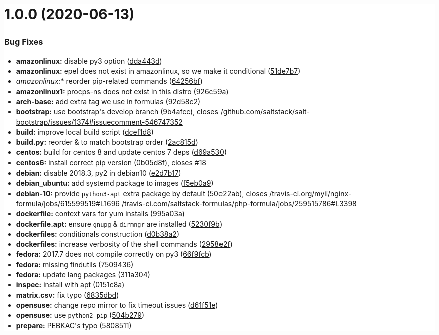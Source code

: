 # 1.0.0 (2020-06-13)


### Bug Fixes

* **amazonlinux:** disable py3 option ([dda443d](https://gitlab.com/saltstack-formulas/infrastructure/salt-image-builder/commit/dda443d76601ae1f5a87fff9b1cb9d94828b2c69))
* **amazonlinux:** epel does not exist in amazonlinux, so we make it conditional ([51de7b7](https://gitlab.com/saltstack-formulas/infrastructure/salt-image-builder/commit/51de7b7d88c64e4c4e8ca7a0c71a48da2002883a))
* **amazonlinux*:** reorder pip-related commands ([64256bf](https://gitlab.com/saltstack-formulas/infrastructure/salt-image-builder/commit/64256bfa7e3a75c74089cc52222aba2b19a95ecc))
* **amazonlinux1:** procps-ns does not exist in this distro ([926c59a](https://gitlab.com/saltstack-formulas/infrastructure/salt-image-builder/commit/926c59a9ffe0f6e9ba4ed66a5d7770769f4d2eb9))
* **arch-base:** add extra tag we use in formulas ([92d58c2](https://gitlab.com/saltstack-formulas/infrastructure/salt-image-builder/commit/92d58c2b24c0bd202e42d440755ba56e7c323dd6))
* **bootstrap:** use bootstrap's develop branch ([9b4afcc](https://gitlab.com/saltstack-formulas/infrastructure/salt-image-builder/commit/9b4afcc9df164b53b5bd5dec444227842b1ea4b5)), closes [/github.com/saltstack/salt-bootstrap/issues/1374#issuecomment-546747352](https://gitlab.com//github.com/saltstack/salt-bootstrap/issues/1374/issues/issuecomment-546747352)
* **build:** improve local build script ([dcef1d8](https://gitlab.com/saltstack-formulas/infrastructure/salt-image-builder/commit/dcef1d8a45f0c23322d8a35398a06e3c32610253))
* **build.py:** reorder  &  to match bootstrap order ([2ac815d](https://gitlab.com/saltstack-formulas/infrastructure/salt-image-builder/commit/2ac815dcd27bfa24ca94e817ba0737ce4f9569ba))
* **centos:** build for centos 8 and update centos 7 deps ([d69a530](https://gitlab.com/saltstack-formulas/infrastructure/salt-image-builder/commit/d69a5304f1948d3cedb48fbcee5572b298aedf17))
* **centos6:** install correct pip version ([0b05d8f](https://gitlab.com/saltstack-formulas/infrastructure/salt-image-builder/commit/0b05d8f9cf718f1f68bba5196a81ee13e2f2789f)), closes [#18](https://gitlab.com/saltstack-formulas/infrastructure/salt-image-builder/issues/18)
* **debian:** disable 2018.3, py2 in debian10 ([e2d7b17](https://gitlab.com/saltstack-formulas/infrastructure/salt-image-builder/commit/e2d7b17f4ff22043c677436cf2d14f757524e912))
* **debian_ubuntu:** add systemd package to images ([f5eb0a9](https://gitlab.com/saltstack-formulas/infrastructure/salt-image-builder/commit/f5eb0a91f82df6e99c77aaff3b92fbb7b304ae0a))
* **debian-10:** provide `python3-apt` extra package by default ([50e22ab](https://gitlab.com/saltstack-formulas/infrastructure/salt-image-builder/commit/50e22aba7a637ebf427f5e7ddba470c83133e81a)), closes [/travis-ci.org/myii/nginx-formula/jobs/615599519#L1696](https://gitlab.com//travis-ci.org/myii/nginx-formula/jobs/615599519/issues/L1696) [/travis-ci.com/saltstack-formulas/php-formula/jobs/259515786#L3398](https://gitlab.com//travis-ci.com/saltstack-formulas/php-formula/jobs/259515786/issues/L3398)
* **dockerfile:** context vars for yum installs ([995a03a](https://gitlab.com/saltstack-formulas/infrastructure/salt-image-builder/commit/995a03aab4cbcbb744a3877f958c16225bfa1b7e))
* **dockerfile.apt:** ensure `gnupg` & `dirmngr` are installed ([5230f9b](https://gitlab.com/saltstack-formulas/infrastructure/salt-image-builder/commit/5230f9bfd024778953333b92fd2ba7210486409d))
* **dockerfiles:** conditionals construction ([d0b38a2](https://gitlab.com/saltstack-formulas/infrastructure/salt-image-builder/commit/d0b38a2fcd453ae3fa6a4d2167920ab5e742b404))
* **dockerfiles:** increase verbosity of the shell commands ([2958e2f](https://gitlab.com/saltstack-formulas/infrastructure/salt-image-builder/commit/2958e2fdb5e2294ab21d771741c96df2ec532001))
* **fedora:** 2017.7 does not compile correctly on py3 ([66f9fcb](https://gitlab.com/saltstack-formulas/infrastructure/salt-image-builder/commit/66f9fcbdb69001bd3b25abf692aec4037cb6cfe0))
* **fedora:** missing findutils ([7509436](https://gitlab.com/saltstack-formulas/infrastructure/salt-image-builder/commit/75094367bede9fbb8483af396f986a893b172f86))
* **fedora:** update lang packages ([311a304](https://gitlab.com/saltstack-formulas/infrastructure/salt-image-builder/commit/311a304c51f7bacb4b2c49c6fa9dde2b4b5d5048))
* **inspec:** install with apt ([0151c8a](https://gitlab.com/saltstack-formulas/infrastructure/salt-image-builder/commit/0151c8a7b7cea60e3c556b87044de237b1d128b7))
* **matrix.csv:** fix typo ([6835dbd](https://gitlab.com/saltstack-formulas/infrastructure/salt-image-builder/commit/6835dbd56637e89998243209b34ef1d6a03f9983))
* **opensuse:** change repo mirror to fix timeout issues ([d61f51e](https://gitlab.com/saltstack-formulas/infrastructure/salt-image-builder/commit/d61f51ea2ee92c5a779d65d043f565d3592d4538))
* **opensuse:** use `python2-pip` ([504b279](https://gitlab.com/saltstack-formulas/infrastructure/salt-image-builder/commit/504b2794c99118dcae4f50ff3dcdd23fb6ce8fbb))
* **prepare:** PEBKAC's typo ([5808511](https://gitlab.com/saltstack-formulas/infrastructure/salt-image-builder/commit/58085114d273db55c2e0fefb44af7fd1ad57ad5c))